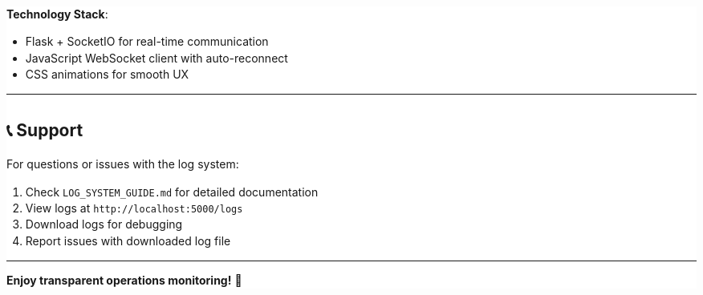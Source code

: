 **Technology Stack**:
- Flask + SocketIO for real-time communication
- JavaScript WebSocket client with auto-reconnect
- CSS animations for smooth UX

---

## 📞 Support

For questions or issues with the log system:
1. Check `LOG_SYSTEM_GUIDE.md` for detailed documentation
2. View logs at `http://localhost:5000/logs`
3. Download logs for debugging
4. Report issues with downloaded log file

---

**Enjoy transparent operations monitoring!** 🎉

